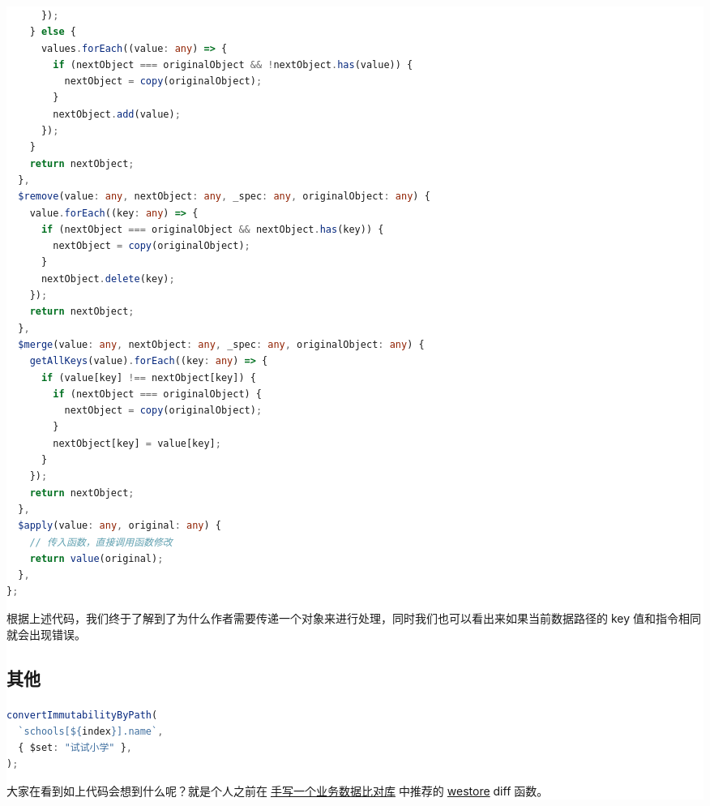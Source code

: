 ```ts
      });
    } else {
      values.forEach((value: any) => {
        if (nextObject === originalObject && !nextObject.has(value)) {
          nextObject = copy(originalObject);
        }
        nextObject.add(value);
      });
    }
    return nextObject;
  },
  $remove(value: any, nextObject: any, _spec: any, originalObject: any) {
    value.forEach((key: any) => {
      if (nextObject === originalObject && nextObject.has(key)) {
        nextObject = copy(originalObject);
      }
      nextObject.delete(key);
    });
    return nextObject;
  },
  $merge(value: any, nextObject: any, _spec: any, originalObject: any) {
    getAllKeys(value).forEach((key: any) => {
      if (value[key] !== nextObject[key]) {
        if (nextObject === originalObject) {
          nextObject = copy(originalObject);
        }
        nextObject[key] = value[key];
      }
    });
    return nextObject;
  },
  $apply(value: any, original: any) {
    // 传入函数，直接调用函数修改
    return value(original);
  },
};
```

根据上述代码，我们终于了解到了为什么作者需要传递一个对象来进行处理，同时我们也可以看出来如果当前数据路径的 key 值和指令相同就会出现错误。

## 其他

```ts
convertImmutabilityByPath(
  `schools[${index}].name`,
  { $set: "试试小学" },
);
```

大家在看到如上代码会想到什么呢？就是个人之前在 [手写一个业务数据比对库](https://github.com/wsafight/personBlog/issues/49) 中推荐的 [westore](https://github.com/Tencent/westore) diff 函数。
